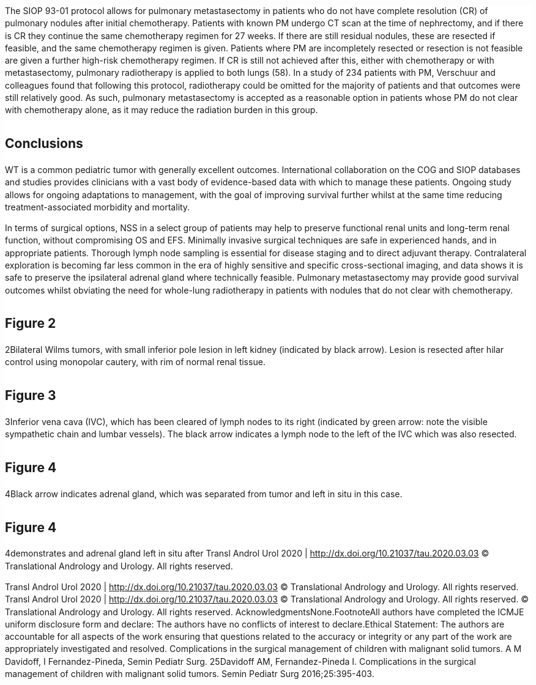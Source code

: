 The SIOP 93-01 protocol allows for pulmonary metastasectomy in patients who do not have complete resolution (CR) of pulmonary nodules after initial chemotherapy. Patients with known PM undergo CT scan at the time of nephrectomy, and if there is CR they continue the same chemotherapy regimen for 27 weeks. If there are still residual nodules, these are resected if feasible, and the same chemotherapy regimen is given. Patients where PM are incompletely resected or resection is not feasible are given a further high-risk chemotherapy regimen. If CR is still not achieved after this, either with chemotherapy or with metastasectomy, pulmonary radiotherapy is applied to both lungs (58). In a study of 234 patients with PM, Verschuur and colleagues found that following this protocol, radiotherapy could be omitted for the majority of patients and that outcomes were still relatively good. As such, pulmonary metastasectomy is accepted as a reasonable option in patients whose PM do not clear with chemotherapy alone, as it may reduce the radiation burden in this group.


## Conclusions

WT is a common pediatric tumor with generally excellent outcomes. International collaboration on the COG and SIOP databases and studies provides clinicians with a vast body of evidence-based data with which to manage these patients. Ongoing study allows for ongoing adaptations to management, with the goal of improving survival further whilst at the same time reducing treatment-associated morbidity and mortality.

In terms of surgical options, NSS in a select group of patients may help to preserve functional renal units and long-term renal function, without compromising OS and EFS. Minimally invasive surgical techniques are safe in experienced hands, and in appropriate patients. Thorough lymph node sampling is essential for disease staging and to direct adjuvant therapy. Contralateral exploration is becoming far less common in the era of highly sensitive and specific cross-sectional imaging, and data shows it is safe to preserve the ipsilateral adrenal gland where technically feasible. Pulmonary metastasectomy may provide good survival outcomes whilst obviating the need for whole-lung radiotherapy in patients with nodules that do not clear with chemotherapy.

## Figure 2
2Bilateral Wilms tumors, with small inferior pole lesion in left kidney (indicated by black arrow). Lesion is resected after hilar control using monopolar cautery, with rim of normal renal tissue.

## Figure 3
3Inferior vena cava (IVC), which has been cleared of lymph nodes to its right (indicated by green arrow: note the visible sympathetic chain and lumbar vessels). The black arrow indicates a lymph node to the left of the IVC which was also resected.

## Figure 4
4Black arrow indicates adrenal gland, which was separated from tumor and left in situ in this case.

## Figure 4
4demonstrates and adrenal gland left in situ after Transl Androl Urol 2020 | http://dx.doi.org/10.21037/tau.2020.03.03 © Translational Andrology and Urology. All rights reserved.


Transl Androl Urol 2020 | http://dx.doi.org/10.21037/tau.2020.03.03 © Translational Andrology and Urology. All rights reserved.
Transl Androl Urol 2020 | http://dx.doi.org/10.21037/tau.2020.03.03 © Translational Andrology and Urology. All rights reserved.
© Translational Andrology and Urology. All rights reserved.
AcknowledgmentsNone.FootnoteAll authors have completed the ICMJE uniform disclosure form and declare: The authors have no conflicts of interest to declare.Ethical Statement: The authors are accountable for all aspects of the work ensuring that questions related to the accuracy or integrity or any part of the work are appropriately investigated and resolved.
Complications in the surgical management of children with malignant solid tumors. A M Davidoff, I Fernandez-Pineda, Semin Pediatr Surg. 25Davidoff AM, Fernandez-Pineda I. Complications in the surgical management of children with malignant solid tumors. Semin Pediatr Surg 2016;25:395-403.
